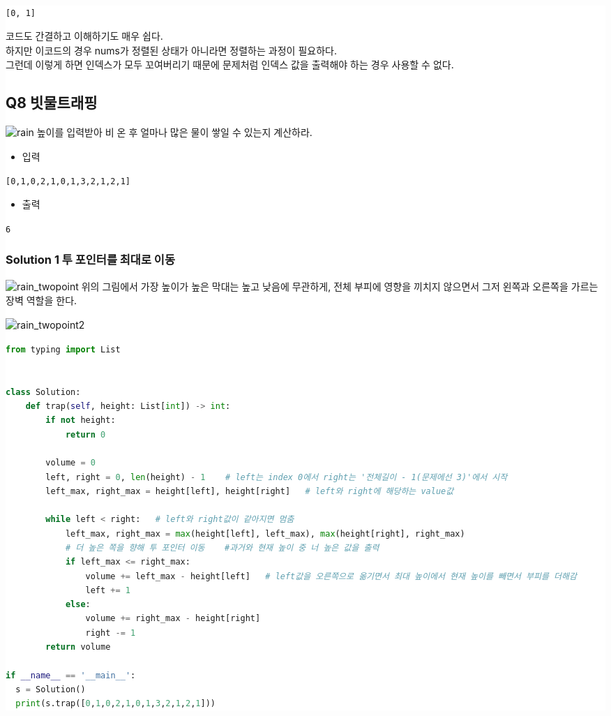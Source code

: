     [0, 1]
    

코드도 간결하고 이해하기도 매우 쉽다.  
하지만 이코드의 경우 nums가 정렬된 상태가 아니라면 정렬하는 과정이 필요하다.  
그런데 이렇게 하면 인덱스가 모두 꼬여버리기 때문에 문제처럼 인덱스 값을 출력해야 하는 경우 사용할 수 없다.

## Q8 빗물트래핑

![rain](https://user-images.githubusercontent.com/72365663/102239482-3f71ae80-3f3a-11eb-98fd-5c32a8d7b1a3.JPG)
높이를 입력받아 비 온 후 얼마나 많은 물이 쌓일 수 있는지 계산하라.
- 입력
```
[0,1,0,2,1,0,1,3,2,1,2,1]
```
- 출력
```
6
```

### Solution 1 투 포인터를 최대로 이동
![rain_twopoint](https://user-images.githubusercontent.com/72365663/102240959-ca06dd80-3f3b-11eb-91d3-00c7c6c1f882.JPG)
위의 그림에서 가장 높이가 높은 막대는 높고 낮음에 무관하게, 전체 부피에 영향을 끼치지 않으면서 그저 왼쪽과 오른쪽을 가르는 장벽 역할을 한다.

![rain_twopoint2](https://user-images.githubusercontent.com/72365663/102293430-6d7edf00-3f8a-11eb-8063-2f1c50eca29b.JPG)


```python
from typing import List


class Solution:
    def trap(self, height: List[int]) -> int:
        if not height:
            return 0

        volume = 0
        left, right = 0, len(height) - 1    # left는 index 0에서 right는 '전체길이 - 1(문제에선 3)'에서 시작
        left_max, right_max = height[left], height[right]   # left와 right에 해당하는 value값

        while left < right:   # left와 right값이 같아지면 멈춤
            left_max, right_max = max(height[left], left_max), max(height[right], right_max)
            # 더 높은 쪽을 향해 투 포인터 이동    #과거와 현재 높이 중 너 높은 값을 출력
            if left_max <= right_max:
                volume += left_max - height[left]   # left값을 오른쪽으로 옮기면서 최대 높이에서 현재 높이를 빼면서 부피를 더해감
                left += 1
            else:
                volume += right_max - height[right]
                right -= 1
        return volume

if __name__ == '__main__':
  s = Solution()
  print(s.trap([0,1,0,2,1,0,1,3,2,1,2,1]))
```
